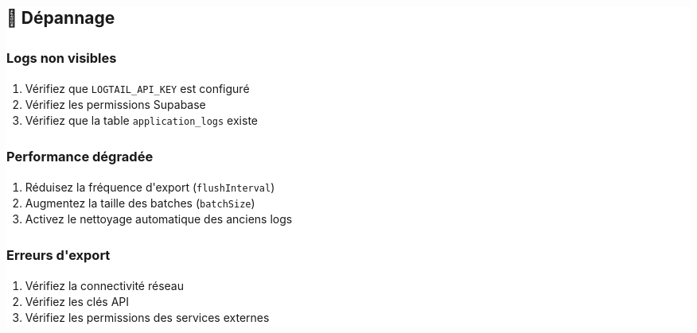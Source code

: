 ## 🚨 Dépannage

### Logs non visibles

1. Vérifiez que `LOGTAIL_API_KEY` est configuré
2. Vérifiez les permissions Supabase
3. Vérifiez que la table `application_logs` existe

### Performance dégradée

1. Réduisez la fréquence d'export (`flushInterval`)
2. Augmentez la taille des batches (`batchSize`)
3. Activez le nettoyage automatique des anciens logs

### Erreurs d'export

1. Vérifiez la connectivité réseau
2. Vérifiez les clés API
3. Vérifiez les permissions des services externes
